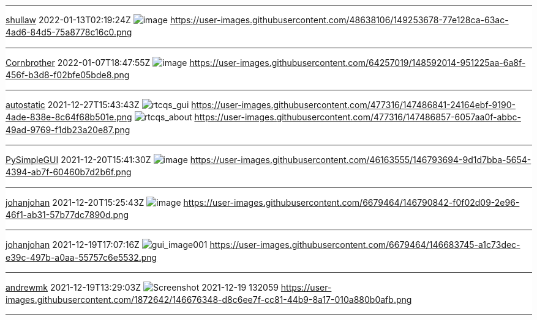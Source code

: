 -----------

[shullaw](https://github.com/shullaw) 2022-01-13T02:19:24Z
![image](https://user-images.githubusercontent.com/48638106/149253678-77e128ca-63ac-4ad6-84d5-75a8778c16c0.png)
https://user-images.githubusercontent.com/48638106/149253678-77e128ca-63ac-4ad6-84d5-75a8778c16c0.png

-----------

[Cornbrother](https://github.com/Cornbrother) 2022-01-07T18:47:55Z
![image](https://user-images.githubusercontent.com/64257019/148592014-951225aa-6a8f-456f-b3d8-f02bfe05bde8.png)
https://user-images.githubusercontent.com/64257019/148592014-951225aa-6a8f-456f-b3d8-f02bfe05bde8.png

-----------

[autostatic](https://github.com/autostatic) 2021-12-27T15:43:43Z
![rtcqs_gui](https://user-images.githubusercontent.com/477316/147486841-24164ebf-9190-4ade-838e-8c64f68b501e.png)
https://user-images.githubusercontent.com/477316/147486841-24164ebf-9190-4ade-838e-8c64f68b501e.png
![rtcqs_about](https://user-images.githubusercontent.com/477316/147486857-6057aa0f-abbc-49ad-9769-f1db23a20e87.png)
https://user-images.githubusercontent.com/477316/147486857-6057aa0f-abbc-49ad-9769-f1db23a20e87.png

-----------

[PySimpleGUI](https://github.com/PySimpleGUI) 2021-12-20T15:41:30Z
![image](https://user-images.githubusercontent.com/46163555/146793694-9d1d7bba-5654-4394-ab7f-60460b7d2b6f.png)
https://user-images.githubusercontent.com/46163555/146793694-9d1d7bba-5654-4394-ab7f-60460b7d2b6f.png

-----------

[johanjohan](https://github.com/johanjohan) 2021-12-20T15:25:43Z
![image](https://user-images.githubusercontent.com/6679464/146790842-f0f02d09-2e96-46f1-ab31-57b77dc7890d.png)
https://user-images.githubusercontent.com/6679464/146790842-f0f02d09-2e96-46f1-ab31-57b77dc7890d.png

-----------

[johanjohan](https://github.com/johanjohan) 2021-12-19T17:07:16Z
![gui_image001](https://user-images.githubusercontent.com/6679464/146683745-a1c73dec-e39c-497b-a0aa-55757c6e5532.png)
https://user-images.githubusercontent.com/6679464/146683745-a1c73dec-e39c-497b-a0aa-55757c6e5532.png

-----------

[andrewmk](https://github.com/andrewmk) 2021-12-19T13:29:03Z
![Screenshot 2021-12-19 132059](https://user-images.githubusercontent.com/1872642/146676348-d8c6ee7f-cc81-44b9-8a17-010a880b0afb.png)
https://user-images.githubusercontent.com/1872642/146676348-d8c6ee7f-cc81-44b9-8a17-010a880b0afb.png

-----------

